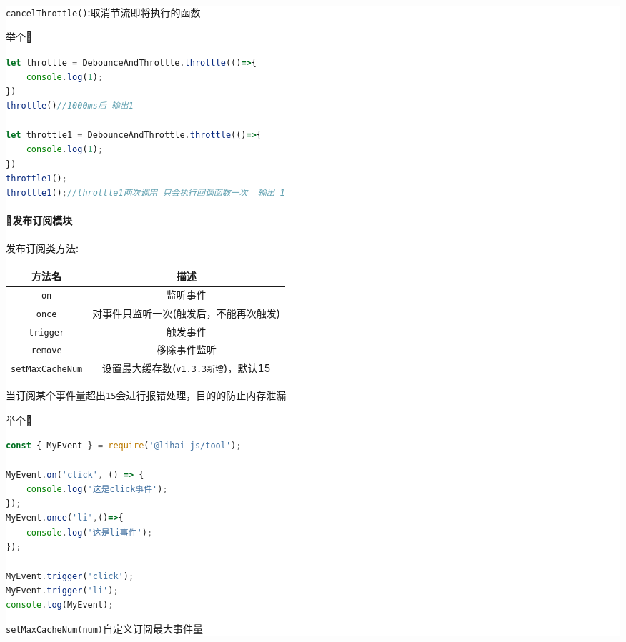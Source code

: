 `cancelThrottle()`:取消节流即将执行的函数

举个🌰

```js
let throttle = DebounceAndThrottle.throttle(()=>{
    console.log(1);
})
throttle()//1000ms后 输出1

let throttle1 = DebounceAndThrottle.throttle(()=>{
    console.log(1);
})
throttle1();
throttle1();//throttle1两次调用 只会执行回调函数一次  输出 1
```





#### 🏹发布订阅模块

发布订阅类方法:

|      方法名      |                  描述                  |
| :--------------: | :------------------------------------: |
|       `on`       |                监听事件                |
|      `once`      | 对事件只监听一次(触发后，不能再次触发) |
|    `trigger`     |                触发事件                |
|     `remove`     |              移除事件监听              |
| `setMaxCacheNum` |  设置最大缓存数(`v1.3.3新增`)，默认15  |

当订阅某个事件量超出`15`会进行报错处理，目的的防止内存泄漏

举个🌰

```js
const { MyEvent } = require('@lihai-js/tool');

MyEvent.on('click', () => {
    console.log('这是click事件');
});
MyEvent.once('li',()=>{
    console.log('这是li事件');
});

MyEvent.trigger('click');
MyEvent.trigger('li');
console.log(MyEvent);
```



`setMaxCacheNum(num)`自定义订阅最大事件量
